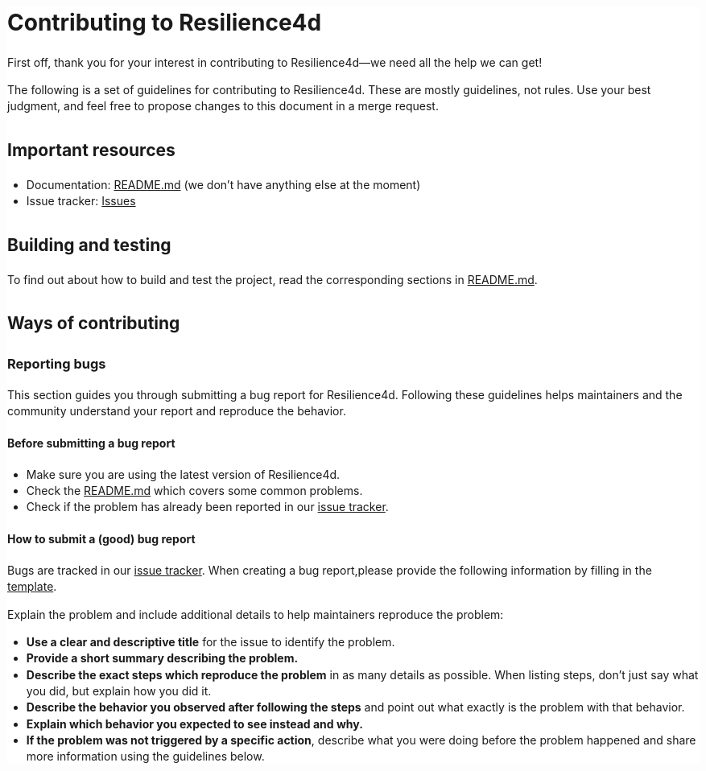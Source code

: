 # Contributing to Resilience4d
First off, thank you for your interest in contributing to Resilience4d—we need
all the help we can get! 

The following is a set of guidelines for contributing to Resilience4d. These are
mostly guidelines, not rules. Use your best judgment, and feel free to propose
changes to this document in a merge request.

## Important resources
- Documentation: [README.md](README.md) (we don’t have anything else at the
  moment)
- Issue tracker: [Issues](https://gitlab.com/ghost91-/resilience4d/issues)


## Building and testing
To find out about how to build and test the project, read the corresponding
sections in [README.md](README.md).

## Ways of contributing

### Reporting bugs

This section guides you through submitting a bug report for Resilience4d.
Following these guidelines helps maintainers and the community understand your
report and reproduce the behavior.

#### Before submitting a bug report
- Make sure you are using the latest version of Resilience4d.
- Check the [README.md](README.md) which covers some common problems.
- Check if the problem has already been reported in our [issue tracker](https://gitlab.com/ghost91-/resilience4d/issues).

#### How to submit a (good) bug report
Bugs are tracked in our [issue tracker](https://gitlab.com/ghost91-/resilience4d/issues).
When creating a bug report,please provide the following information by filling
in the [template](https://gitlab.com/ghost91-/resilience4d/issues/new?issuable_template=Bug%20report).

Explain the problem and include additional details to help maintainers reproduce
the problem:

- **Use a clear and descriptive title** for the issue to identify the problem.
- **Provide a short summary describing the problem.**
- **Describe the exact steps which reproduce the problem** in as many details as
  possible. When listing steps, don’t just say what you did, but explain how you
  did it.
- **Describe the behavior you observed after following the steps** and point out
  what exactly is the problem with that behavior.
- **Explain which behavior you expected to see instead and why.**
- **If the problem was not triggered by a specific action**, describe what you
  were doing before the problem happened and share more information using the
  guidelines below.
